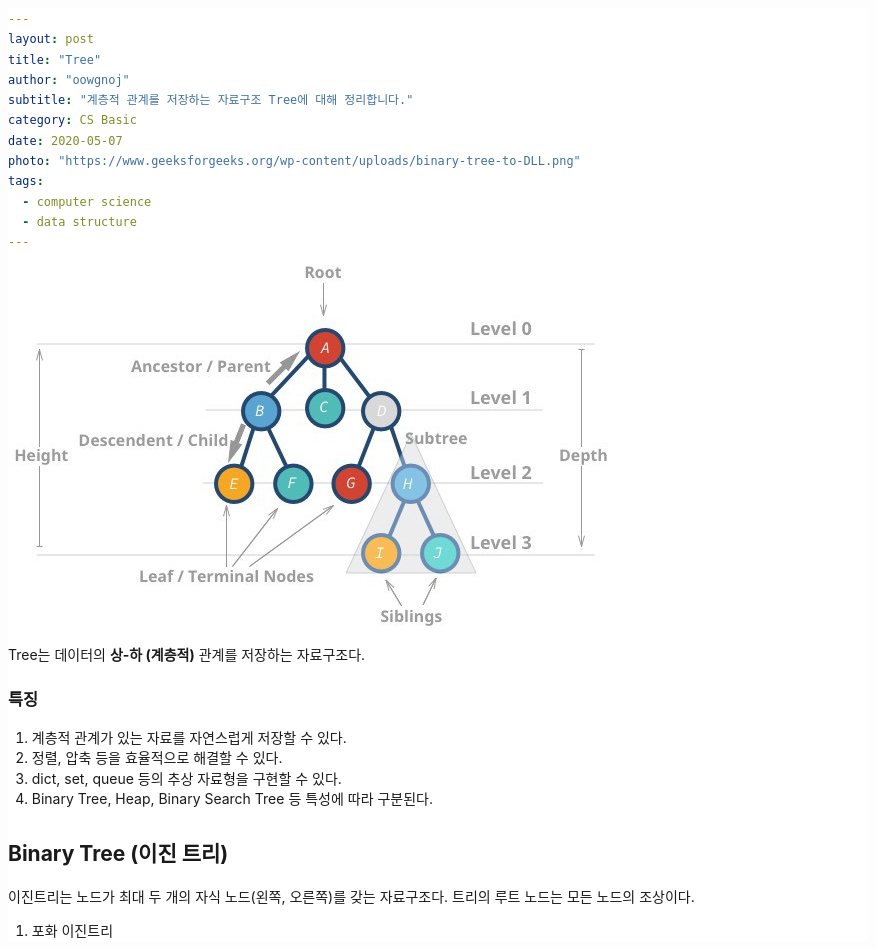 ```yaml
---
layout: post
title: "Tree"
author: "oowgnoj"
subtitle: "계층적 관계를 저장하는 자료구조 Tree에 대해 정리합니다."
category: CS Basic
date: 2020-05-07
photo: "https://www.geeksforgeeks.org/wp-content/uploads/binary-tree-to-DLL.png"
tags:
  - computer science
  - data structure
---
```


![tree](./../images/in-post/data-structure/tree.jpeg)

Tree는 데이터의 **상-하 (계층적)** 관계를 저장하는 자료구조다.


### 특징
1. 계층적 관계가 있는 자료를 자연스럽게 저장할 수 있다.
2. 정렬, 압축 등을 효율적으로 해결할 수 있다.
3. dict, set, queue 등의 추상 자료형을 구현할 수 있다.
4. Binary Tree, Heap, Binary Search Tree 등 특성에 따라 구분된다.



## Binary Tree (이진 트리)

이진트리는 노드가 최대 두 개의 자식 노드(왼쪽, 오른쪽)를 갖는 자료구조다. 트리의 루트 노드는 모든 노드의 조상이다.

1. 포화 이진트리
